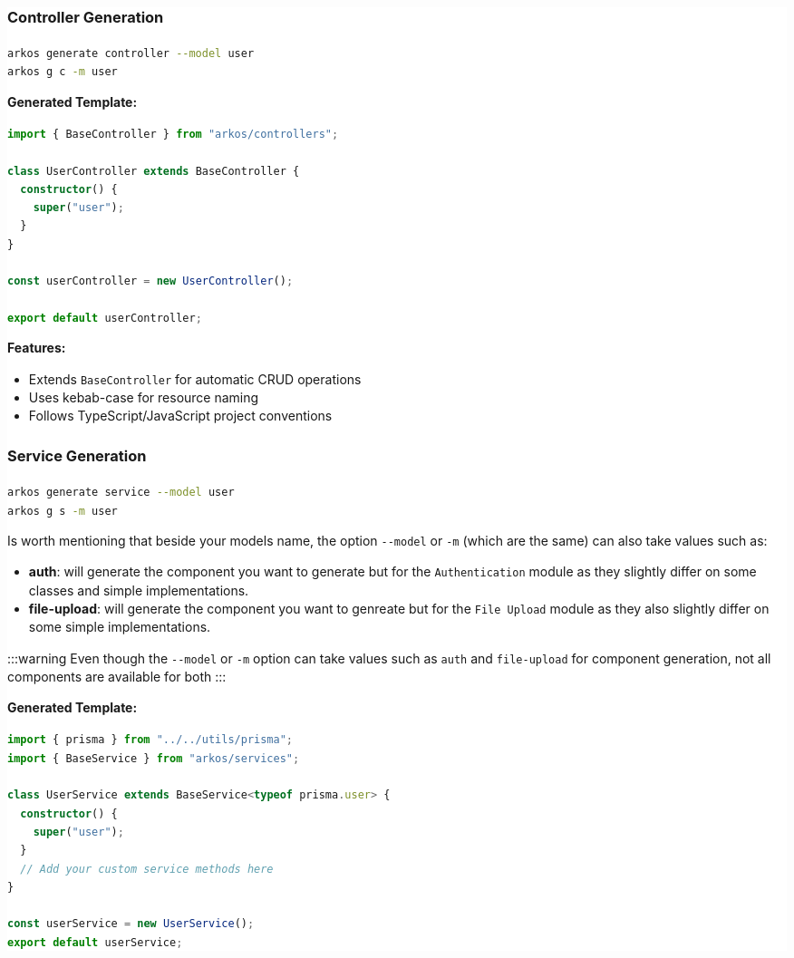 ### Controller Generation

```bash
arkos generate controller --model user
arkos g c -m user
```

**Generated Template:**
```typescript
import { BaseController } from "arkos/controllers";

class UserController extends BaseController {
  constructor() {
    super("user");
  }
}

const userController = new UserController();

export default userController;
```

**Features:**
- Extends `BaseController` for automatic CRUD operations
- Uses kebab-case for resource naming
- Follows TypeScript/JavaScript project conventions

### Service Generation

```bash
arkos generate service --model user
arkos g s -m user
```

Is worth mentioning that beside your models name, the option `--model` or `-m` (which are the same) can also take values such as:

- **auth**: will generate the component you want to generate but for the `Authentication` module as they slightly differ on some classes and simple implementations.
- **file-upload**: will generate the component you want to genreate but for the `File Upload` module as they also slightly differ on some simple implementations.

:::warning
Even though the `--model` or `-m` option can take values such as `auth` and `file-upload` for component generation, not all components are available for both
:::

**Generated Template:**
```typescript
import { prisma } from "../../utils/prisma";
import { BaseService } from "arkos/services";

class UserService extends BaseService<typeof prisma.user> {
  constructor() {
    super("user");
  }
  // Add your custom service methods here
}

const userService = new UserService();
export default userService;
```

